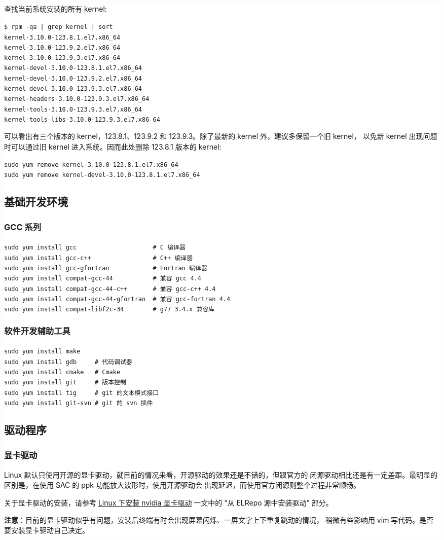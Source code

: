 查找当前系统安装的所有 kernel:

    $ rpm -qa | grep kernel | sort
    kernel-3.10.0-123.8.1.el7.x86_64
    kernel-3.10.0-123.9.2.el7.x86_64
    kernel-3.10.0-123.9.3.el7.x86_64
    kernel-devel-3.10.0-123.8.1.el7.x86_64
    kernel-devel-3.10.0-123.9.2.el7.x86_64
    kernel-devel-3.10.0-123.9.3.el7.x86_64
    kernel-headers-3.10.0-123.9.3.el7.x86_64
    kernel-tools-3.10.0-123.9.3.el7.x86_64
    kernel-tools-libs-3.10.0-123.9.3.el7.x86_64

可以看出有三个版本的 kernel，123.8.1、123.9.2 和 123.9.3。除了最新的 kernel 外，建议多保留一个旧 kernel，
以免新 kernel 出现问题时可以通过旧 kernel 进入系统。因而此处删除 123.8.1 版本的 kernel:

    sudo yum remove kernel-3.10.0-123.8.1.el7.x86_64
    sudo yum remove kernel-devel-3.10.0-123.8.1.el7.x86_64

## 基础开发环境

### GCC 系列

    sudo yum install gcc                     # C 编译器
    sudo yum install gcc-c++                 # C++ 编译器
    sudo yum install gcc-gfortran            # Fortran 编译器
    sudo yum install compat-gcc-44           # 兼容 gcc 4.4
    sudo yum install compat-gcc-44-c++       # 兼容 gcc-c++ 4.4
    sudo yum install compat-gcc-44-gfortran  # 兼容 gcc-fortran 4.4
    sudo yum install compat-libf2c-34        # g77 3.4.x 兼容库

### 软件开发辅助工具

    sudo yum install make
    sudo yum install gdb     # 代码调试器
    sudo yum install cmake   # Cmake
    sudo yum install git     # 版本控制
    sudo yum install tig     # git 的文本模式接口
    sudo yum install git-svn # git 的 svn 插件

## 驱动程序

### 显卡驱动

Linux 默认只使用开源的显卡驱动，就目前的情况来看，开源驱动的效果还是不错的，但跟官方的
闭源驱动相比还是有一定差距。最明显的区别是，在使用 SAC 的 ppk 功能放大波形时，使用开源驱动会
出现延迟，而使用官方闭源则整个过程非常顺畅。

关于显卡驱动的安装，请参考 [Linux 下安装 nvidia 显卡驱动](/install-nvidia-drivers-under-linux.html)
一文中的 “从 ELRepo 源中安装驱动” 部分。

**注意**：目前的显卡驱动似乎有问题，安装后终端有时会出现屏幕闪烁、一屏文字上下重复跳动的情况，
稍微有些影响用 vim 写代码。是否要安装显卡驱动自己决定。
